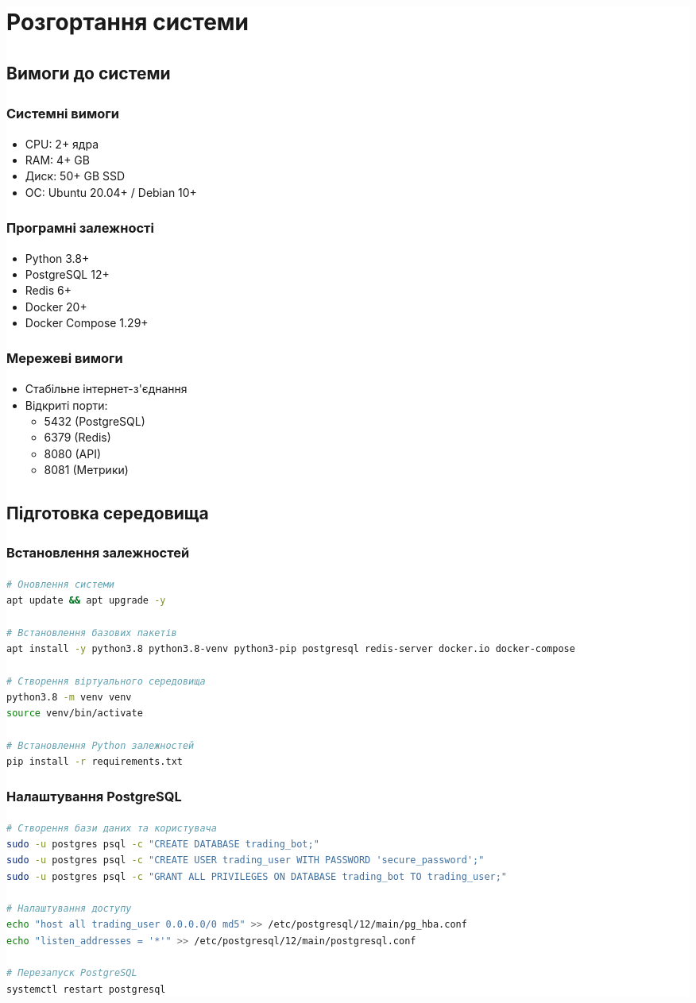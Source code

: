 # Розгортання системи

## Вимоги до системи

### Системні вимоги
- CPU: 2+ ядра
- RAM: 4+ GB
- Диск: 50+ GB SSD
- ОС: Ubuntu 20.04+ / Debian 10+

### Програмні залежності
- Python 3.8+
- PostgreSQL 12+
- Redis 6+
- Docker 20+
- Docker Compose 1.29+

### Мережеві вимоги
- Стабільне інтернет-з'єднання
- Відкриті порти:
  - 5432 (PostgreSQL)
  - 6379 (Redis)
  - 8080 (API)
  - 8081 (Метрики)

## Підготовка середовища

### Встановлення залежностей
```bash
# Оновлення системи
apt update && apt upgrade -y

# Встановлення базових пакетів
apt install -y python3.8 python3.8-venv python3-pip postgresql redis-server docker.io docker-compose

# Створення віртуального середовища
python3.8 -m venv venv
source venv/bin/activate

# Встановлення Python залежностей
pip install -r requirements.txt
```

### Налаштування PostgreSQL
```bash
# Створення бази даних та користувача
sudo -u postgres psql -c "CREATE DATABASE trading_bot;"
sudo -u postgres psql -c "CREATE USER trading_user WITH PASSWORD 'secure_password';"
sudo -u postgres psql -c "GRANT ALL PRIVILEGES ON DATABASE trading_bot TO trading_user;"

# Налаштування доступу
echo "host all trading_user 0.0.0.0/0 md5" >> /etc/postgresql/12/main/pg_hba.conf
echo "listen_addresses = '*'" >> /etc/postgresql/12/main/postgresql.conf

# Перезапуск PostgreSQL
systemctl restart postgresql
```
